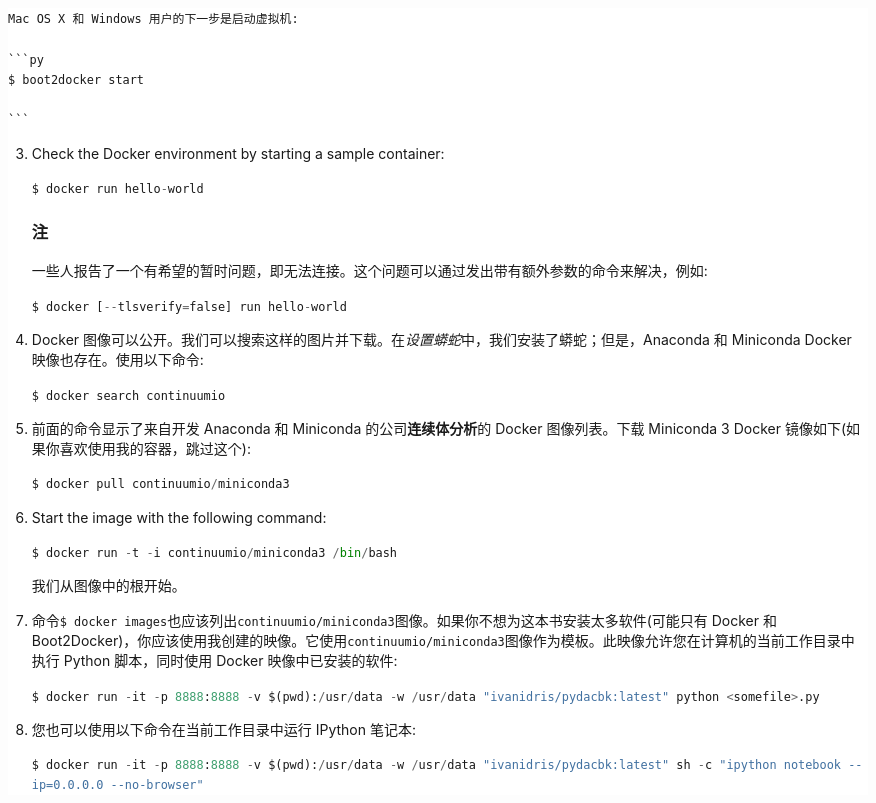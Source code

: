     Mac OS X 和 Windows 用户的下一步是启动虚拟机:

    ```py
    $ boot2docker start

    ```

3.  Check the Docker environment by starting a sample container:

    ```py
    $ docker run hello-world

    ```

    ### 注

    一些人报告了一个有希望的暂时问题，即无法连接。这个问题可以通过发出带有额外参数的命令来解决，例如:

    ```py
    $ docker [--tlsverify=false] run hello-world

    ```

4.  Docker 图像可以公开。我们可以搜索这样的图片并下载。在*设置蟒蛇*中，我们安装了蟒蛇；但是，Anaconda 和 Miniconda Docker 映像也存在。使用以下命令:

    ```py
    $ docker search continuumio

    ```

5.  前面的命令显示了来自开发 Anaconda 和 Miniconda 的公司**连续体分析**的 Docker 图像列表。下载 Miniconda 3 Docker 镜像如下(如果你喜欢使用我的容器，跳过这个):

    ```py
    $ docker pull continuumio/miniconda3

    ```

6.  Start the image with the following command:

    ```py
    $ docker run -t -i continuumio/miniconda3 /bin/bash

    ```

    我们从图像中的根开始。

7.  命令`$ docker images`也应该列出`continuumio/miniconda3`图像。如果你不想为这本书安装太多软件(可能只有 Docker 和 Boot2Docker)，你应该使用我创建的映像。它使用`continuumio/miniconda3`图像作为模板。此映像允许您在计算机的当前工作目录中执行 Python 脚本，同时使用 Docker 映像中已安装的软件:

    ```py
    $ docker run -it -p 8888:8888 -v $(pwd):/usr/data -w /usr/data "ivanidris/pydacbk:latest" python <somefile>.py 

    ```

8.  您也可以使用以下命令在当前工作目录中运行 IPython 笔记本:

    ```py
    $ docker run -it -p 8888:8888 -v $(pwd):/usr/data -w /usr/data "ivanidris/pydacbk:latest" sh -c "ipython notebook --ip=0.0.0.0 --no-browser"
